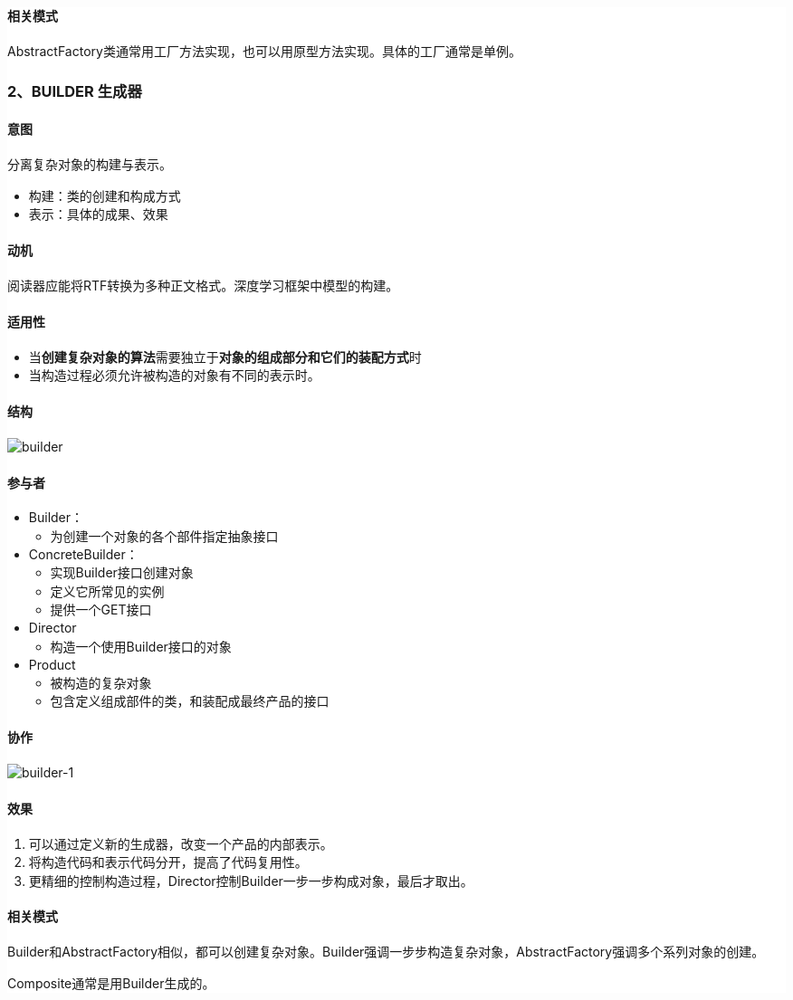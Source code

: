 #### 相关模式

AbstractFactory类通常用工厂方法实现，也可以用原型方法实现。具体的工厂通常是单例。

### 2、BUILDER 生成器

#### 意图

分离复杂对象的构建与表示。

* 构建：类的创建和构成方式
* 表示：具体的成果、效果

#### 动机

阅读器应能将RTF转换为多种正文格式。深度学习框架中模型的构建。

#### 适用性

* 当**创建复杂对象的算法**需要独立于**对象的组成部分和它们的装配方式**时
* 当构造过程必须允许被构造的对象有不同的表示时。

#### 结构

![builder](/builder.png)

#### 参与者

* Builder：
  * 为创建一个对象的各个部件指定抽象接口
* ConcreteBuilder：
  * 实现Builder接口创建对象
  * 定义它所常见的实例
  * 提供一个GET接口
* Director
  * 构造一个使用Builder接口的对象
* Product
  * 被构造的复杂对象
  * 包含定义组成部件的类，和装配成最终产品的接口

#### 协作

![builder-1](/builder-1.png)

#### 效果

1. 可以通过定义新的生成器，改变一个产品的内部表示。
2. 将构造代码和表示代码分开，提高了代码复用性。
3. 更精细的控制构造过程，Director控制Builder一步一步构成对象，最后才取出。

#### 相关模式

Builder和AbstractFactory相似，都可以创建复杂对象。Builder强调一步步构造复杂对象，AbstractFactory强调多个系列对象的创建。

Composite通常是用Builder生成的。
